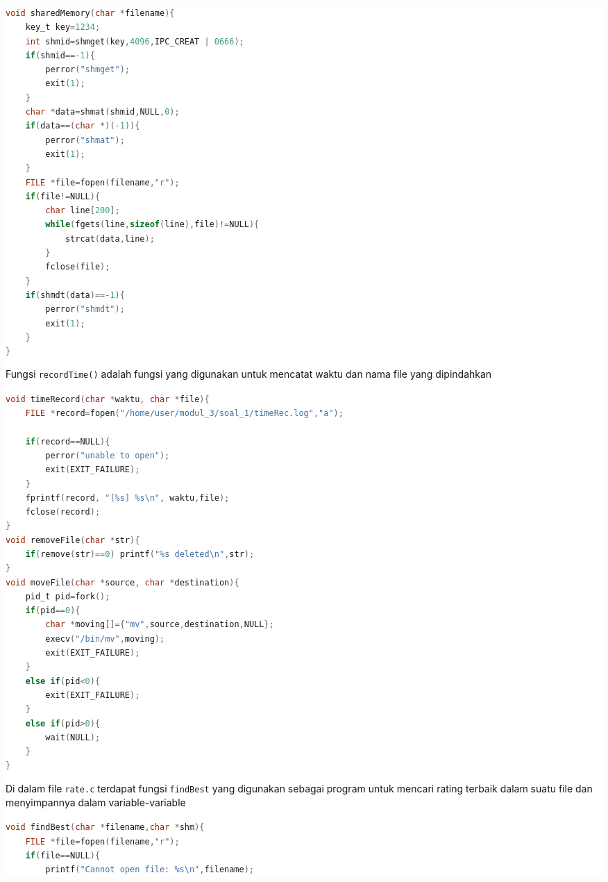 ```c
void sharedMemory(char *filename){
	key_t key=1234;
	int shmid=shmget(key,4096,IPC_CREAT | 0666);
	if(shmid==-1){
		perror("shmget");
		exit(1);
	}
	char *data=shmat(shmid,NULL,0);
	if(data==(char *)(-1)){
		perror("shmat");
		exit(1);
	}
	FILE *file=fopen(filename,"r");
	if(file!=NULL){
		char line[200];
		while(fgets(line,sizeof(line),file)!=NULL){
			strcat(data,line);
		}
		fclose(file);
	}
	if(shmdt(data)==-1){
		perror("shmdt");
		exit(1);
	}
}
```
Fungsi ```recordTime()``` adalah fungsi yang digunakan untuk mencatat waktu dan nama file yang dipindahkan
```c
void timeRecord(char *waktu, char *file){
	FILE *record=fopen("/home/user/modul_3/soal_1/timeRec.log","a");
		
	if(record==NULL){
		perror("unable to open");
		exit(EXIT_FAILURE);
	}
	fprintf(record, "[%s] %s\n", waktu,file);
	fclose(record);
}
void removeFile(char *str){
	if(remove(str)==0) printf("%s deleted\n",str);
}
void moveFile(char *source, char *destination){
	pid_t pid=fork();
	if(pid==0){
		char *moving[]={"mv",source,destination,NULL};
		execv("/bin/mv",moving);
		exit(EXIT_FAILURE);
	}
	else if(pid<0){
		exit(EXIT_FAILURE);
	}
	else if(pid>0){
		wait(NULL);
	}
}
```
Di dalam file ```rate.c``` terdapat fungsi ```findBest``` yang digunakan sebagai program untuk mencari rating terbaik dalam suatu file dan menyimpannya dalam variable-variable
```c
void findBest(char *filename,char *shm){
    FILE *file=fopen(filename,"r");
    if(file==NULL){
        printf("Cannot open file: %s\n",filename);
```
